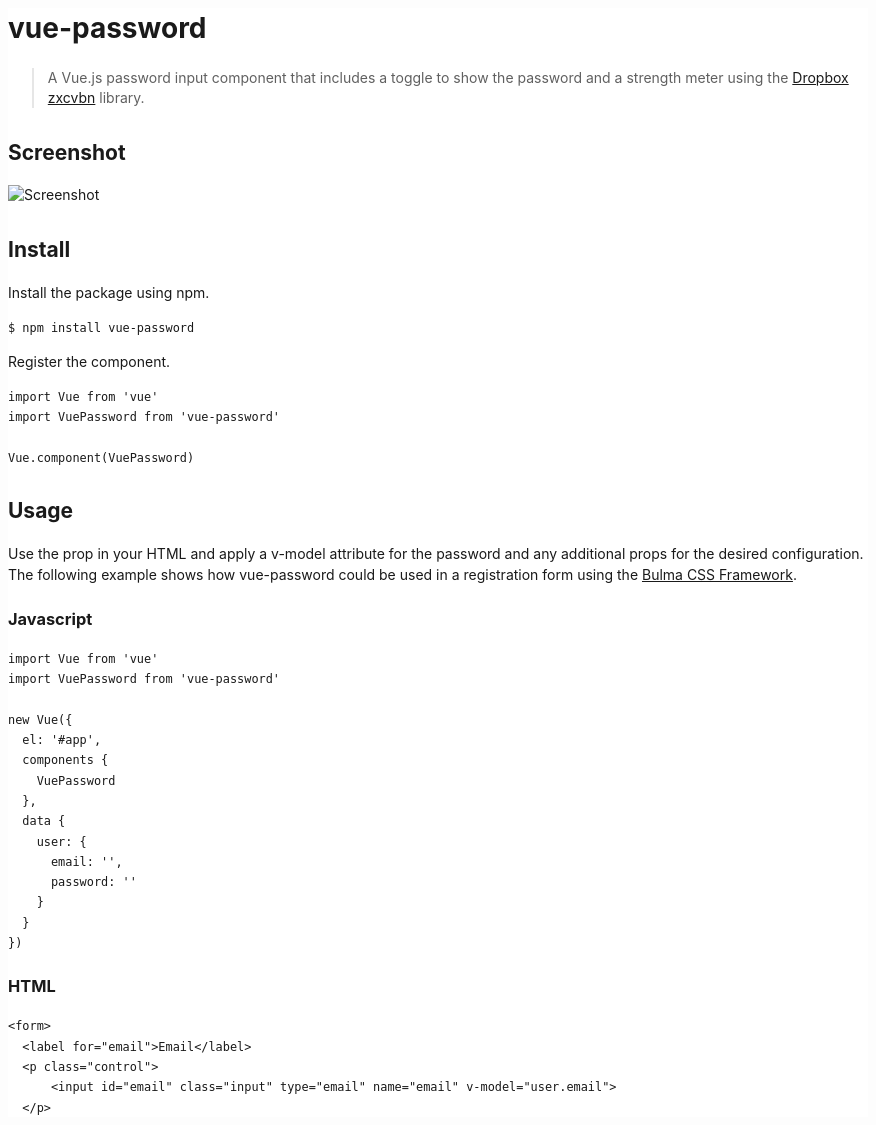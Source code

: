 # vue-password

> A Vue.js password input component that includes a toggle to show the password and a strength meter using the [Dropbox zxcvbn](https://github.com/dropbox/zxcvbn) library.

## Screenshot

![Screenshot](https://raw.githubusercontent.com/skegel13/vue-password/v0.0.6/vue-password.png)

## Install

Install the package using npm.

    $ npm install vue-password

Register the component.

    import Vue from 'vue'
    import VuePassword from 'vue-password'

    Vue.component(VuePassword)

## Usage

Use the prop in your HTML and apply a v-model attribute for the password and any additional props for the desired configuration. The following example shows how vue-password could be used in a registration form using the [Bulma CSS Framework](http://bulma.io/).

### Javascript

    import Vue from 'vue'
    import VuePassword from 'vue-password'

    new Vue({
      el: '#app',
      components {
        VuePassword
      },
      data {
        user: {
          email: '',
          password: ''
        }
      }
    })

### HTML

    <form>
      <label for="email">Email</label>
      <p class="control">
          <input id="email" class="input" type="email" name="email" v-model="user.email">
      </p>
